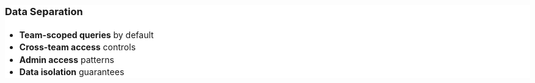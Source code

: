 ```php
```

### Data Separation
- **Team-scoped queries** by default
- **Cross-team access** controls
- **Admin access** patterns
- **Data isolation** guarantees
